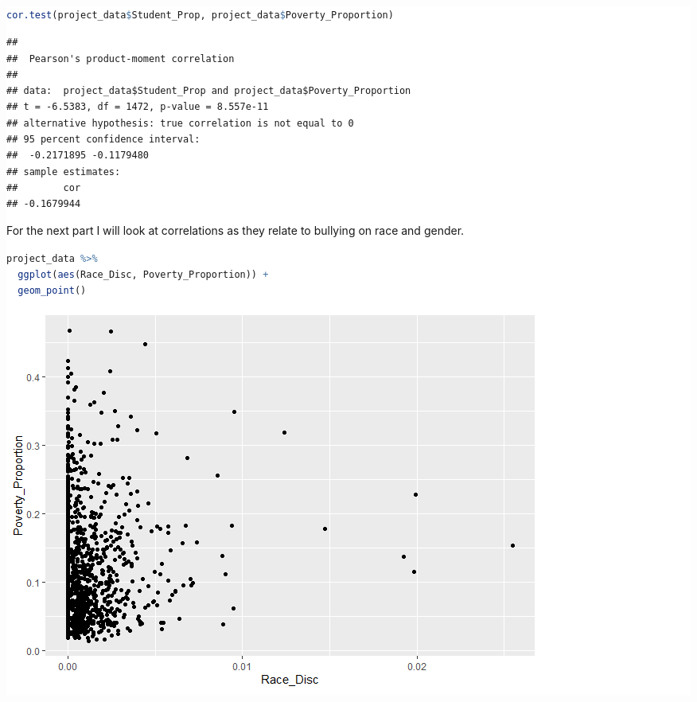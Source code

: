 ``` r
cor.test(project_data$Student_Prop, project_data$Poverty_Proportion)
```

    ## 
    ##  Pearson's product-moment correlation
    ## 
    ## data:  project_data$Student_Prop and project_data$Poverty_Proportion
    ## t = -6.5383, df = 1472, p-value = 8.557e-11
    ## alternative hypothesis: true correlation is not equal to 0
    ## 95 percent confidence interval:
    ##  -0.2171895 -0.1179480
    ## sample estimates:
    ##        cor 
    ## -0.1679944

For the next part I will look at correlations as they relate to bullying
on race and gender.

``` r
project_data %>%
  ggplot(aes(Race_Disc, Poverty_Proportion)) + 
  geom_point()
```

![](NortheastCorrelations_files/figure-gfm/unnamed-chunk-30-1.png)
